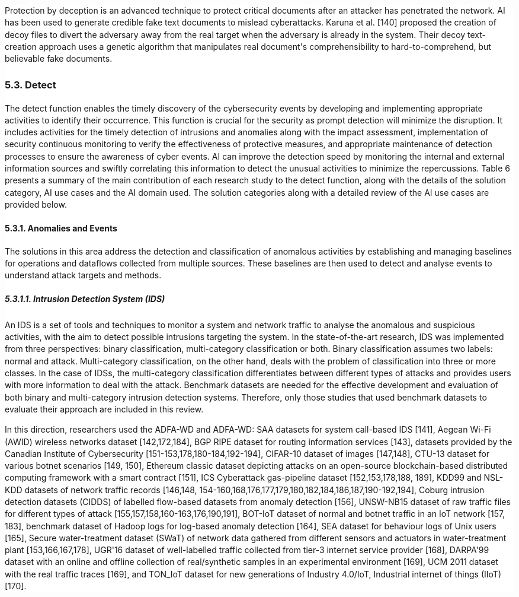 Protection by deception is an advanced technique to protect critical documents after an attacker has penetrated the network. AI has been used to generate credible fake text documents to mislead cyberattacks. Karuna et al. [140] proposed the creation of decoy files to divert the adversary away from the real target when the adversary is already in the system. Their decoy text-creation approach uses a genetic algorithm that manipulates real document's comprehensibility to hard-to-comprehend, but believable fake documents.

### 5.3. Detect

The detect function enables the timely discovery of the cybersecurity events by developing and implementing appropriate activities to identify their occurrence. This function is crucial for the security as prompt detection will minimize the disruption. It includes activities for the timely detection of intrusions and anomalies along with the impact assessment, implementation of security continuous monitoring to verify the effectiveness of protective measures, and appropriate maintenance of detection processes to ensure the awareness of cyber events. AI can improve the detection speed by monitoring the internal and external information sources and swiftly correlating this information to detect the unusual activities to minimize the repercussions. Table 6 presents a summary of the main contribution of each research study to the detect function, along with the details of the solution category, AI use cases and the AI domain used. The solution categories along with a detailed review of the AI use cases are provided below.

#### 5.3.1. Anomalies and Events

The solutions in this area address the detection and classification of anomalous activities by establishing and managing baselines for operations and dataflows collected from multiple sources. These baselines are then used to detect and analyse events to understand attack targets and methods.

##### 5.3.1.1. Intrusion Detection System (IDS)

An IDS is a set of tools and techniques to monitor a system and network traffic to analyse the anomalous and suspicious activities, with the aim to detect possible intrusions targeting the system. In the state-of-the-art research, IDS was implemented from three perspectives: binary classification, multi-category classification or both. Binary classification assumes two labels: normal and attack. Multi-category classification, on the other hand, deals with the problem of classification into three or more classes. In the case of IDSs, the multi-category classification differentiates between different types of attacks and provides users with more information to deal with the attack. Benchmark datasets are needed for the effective development and evaluation of both binary and multi-category intrusion detection systems. Therefore, only those studies that used benchmark datasets to evaluate their approach are included in this review.

In this direction, researchers used the ADFA-WD and ADFA-WD: SAA datasets for system call-based IDS [141], Aegean Wi-Fi (AWID) wireless networks dataset [142,172,184], BGP RIPE dataset for routing information services [143], datasets provided by the Canadian Institute of Cybersecurity [151-153,178,180-184,192-194], CIFAR-10 dataset of images [147,148], CTU-13 dataset for various botnet scenarios [149, 150], Ethereum classic dataset depicting attacks on an open-source blockchain-based distributed computing framework with a smart contract [151], ICS Cyberattack gas-pipeline dataset [152,153,178,188, 189], KDD99 and NSL-KDD datasets of network traffic records [146,148, 154-160,168,176,177,179,180,182,184,186,187,190-192,194], Coburg intrusion detection datasets (CIDDS) of labelled flow-based datasets from anomaly detection [156], UNSW-NB15 dataset of raw traffic files for different types of attack [155,157,158,160-163,176,190,191], BOT-IoT dataset of normal and botnet traffic in an IoT network [157, 183], benchmark dataset of Hadoop logs for log-based anomaly detection [164], SEA dataset for behaviour logs of Unix users [165], Secure water-treatment dataset (SWaT) of network data gathered from different sensors and actuators in water-treatment plant [153,166,167,178], UGR'16 dataset of well-labelled traffic collected from tier-3 internet service provider [168], DARPA'99 dataset with an online and offline collection of real/synthetic samples in an experimental environment [169], UCM 2011 dataset with the real traffic traces [169], and TON_IoT dataset for new generations of Industry 4.0/IoT, Industrial internet of things (IIoT) [170].
